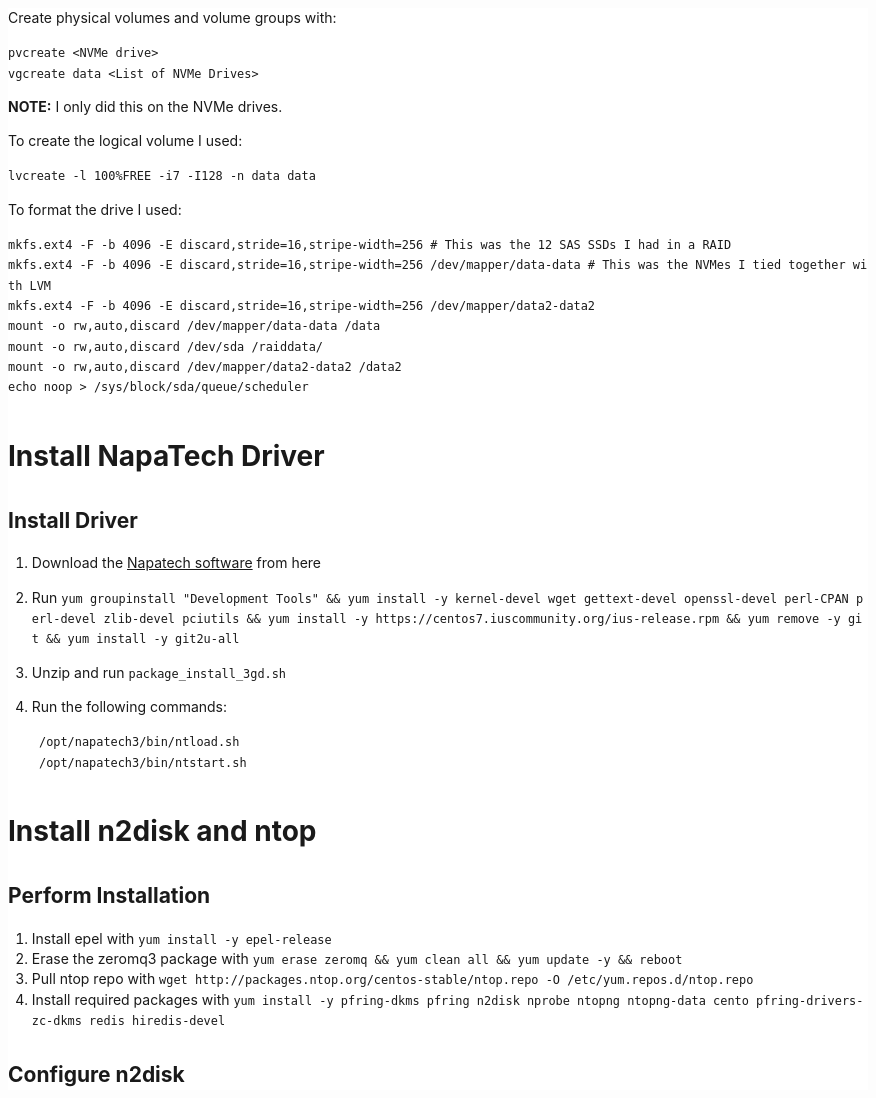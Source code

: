 Create physical volumes and volume groups with:

    pvcreate <NVMe drive>
    vgcreate data <List of NVMe Drives>

**NOTE:** I only did this on the NVMe drives.

To create the logical volume I used:

    lvcreate -l 100%FREE -i7 -I128 -n data data

To format the drive I used:

    mkfs.ext4 -F -b 4096 -E discard,stride=16,stripe-width=256 # This was the 12 SAS SSDs I had in a RAID
    mkfs.ext4 -F -b 4096 -E discard,stride=16,stripe-width=256 /dev/mapper/data-data # This was the NVMes I tied together with LVM
    mkfs.ext4 -F -b 4096 -E discard,stride=16,stripe-width=256 /dev/mapper/data2-data2
    mount -o rw,auto,discard /dev/mapper/data-data /data
    mount -o rw,auto,discard /dev/sda /raiddata/
    mount -o rw,auto,discard /dev/mapper/data2-data2 /data2
    echo noop > /sys/block/sda/queue/scheduler

# Install NapaTech Driver

## Install Driver

1. Download the [Napatech software](https://supportportal.napatech.com/index.php?/selfhelp/view-article/Link%E2%84%A2-Capture-Software-11.9.0-release-for-Linux/580) from here
2. Run `yum groupinstall "Development Tools" && yum install -y kernel-devel wget gettext-devel openssl-devel perl-CPAN perl-devel zlib-devel pciutils && yum install -y https://centos7.iuscommunity.org/ius-release.rpm && yum remove -y git && yum install -y git2u-all`
3. Unzip and run `package_install_3gd.sh`
4. Run the following commands:

        /opt/napatech3/bin/ntload.sh
        /opt/napatech3/bin/ntstart.sh

# Install n2disk and ntop

## Perform Installation

1. Install epel with `yum install -y epel-release`
2. Erase the zeromq3 package with `yum erase zeromq && yum clean all && yum update -y && reboot`
3. Pull ntop repo with `wget http://packages.ntop.org/centos-stable/ntop.repo -O /etc/yum.repos.d/ntop.repo`
4. Install required packages with `yum install -y pfring-dkms pfring n2disk nprobe ntopng ntopng-data cento pfring-drivers-zc-dkms redis hiredis-devel`

## Configure n2disk

